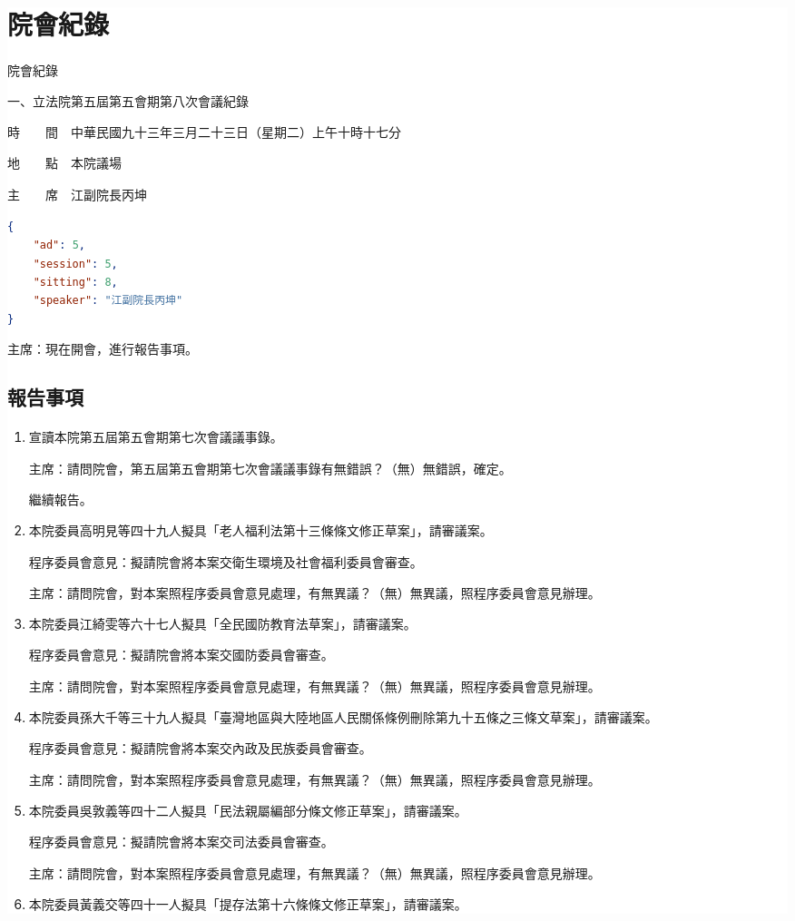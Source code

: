 # 院會紀錄


院會紀錄

一、立法院第五屆第五會期第八次會議紀錄

時　　間　中華民國九十三年三月二十三日（星期二）上午十時十七分

地　　點　本院議場

主　　席　江副院長丙坤

```json
{
    "ad": 5,
    "session": 5,
    "sitting": 8,
    "speaker": "江副院長丙坤"
}

```


主席：現在開會，進行報告事項。


## 報告事項


1. 宣讀本院第五屆第五會期第七次會議議事錄。

    主席：請問院會，第五屆第五會期第七次會議議事錄有無錯誤？（無）無錯誤，確定。

    繼續報告。

2. 本院委員高明見等四十九人擬具「老人福利法第十三條條文修正草案」，請審議案。

    程序委員會意見：擬請院會將本案交衛生環境及社會福利委員會審查。

    主席：請問院會，對本案照程序委員會意見處理，有無異議？（無）無異議，照程序委員會意見辦理。

3. 本院委員江綺雯等六十七人擬具「全民國防教育法草案」，請審議案。

    程序委員會意見：擬請院會將本案交國防委員會審查。

    主席：請問院會，對本案照程序委員會意見處理，有無異議？（無）無異議，照程序委員會意見辦理。

4. 本院委員孫大千等三十九人擬具「臺灣地區與大陸地區人民關係條例刪除第九十五條之三條文草案」，請審議案。

    程序委員會意見：擬請院會將本案交內政及民族委員會審查。

    主席：請問院會，對本案照程序委員會意見處理，有無異議？（無）無異議，照程序委員會意見辦理。

5. 本院委員吳敦義等四十二人擬具「民法親屬編部分條文修正草案」，請審議案。

    程序委員會意見：擬請院會將本案交司法委員會審查。

    主席：請問院會，對本案照程序委員會意見處理，有無異議？（無）無異議，照程序委員會意見辦理。

6. 本院委員黃義交等四十一人擬具「提存法第十六條條文修正草案」，請審議案。
